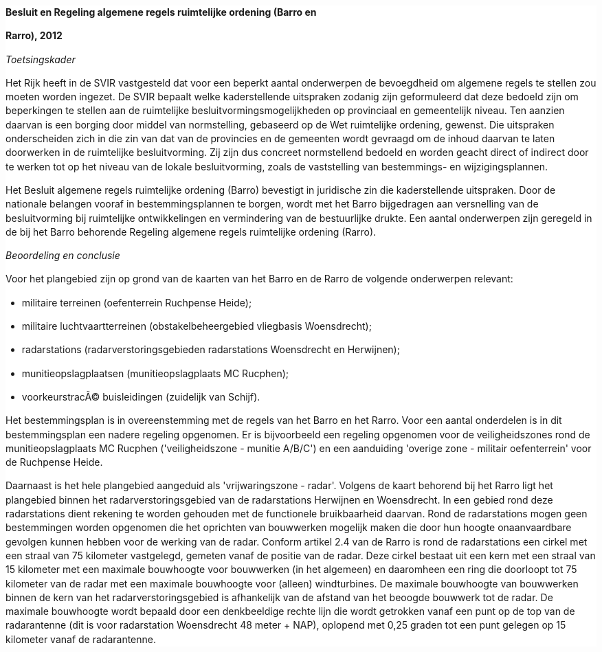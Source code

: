 **Besluit en Regeling algemene regels ruimtelijke ordening (Barro en**

**Rarro), 2012**

*Toetsingskader*

Het Rijk heeft in de SVIR vastgesteld dat voor een beperkt aantal onderwerpen de bevoegdheid om algemene regels te stellen zou moeten worden ingezet. De SVIR bepaalt welke kaderstellende uitspraken zodanig zijn geformuleerd dat deze bedoeld zijn om beperkingen te stellen aan de ruimtelijke besluitvormingsmogelijkheden op provinciaal en gemeentelijk niveau. Ten aanzien daarvan is een borging door middel van normstelling, gebaseerd op de Wet ruimtelijke ordening, gewenst. Die uitspraken onderscheiden zich in die zin van dat van de provincies en de gemeenten wordt gevraagd om de inhoud daarvan te laten doorwerken in de ruimtelijke besluitvorming. Zij zijn dus concreet normstellend bedoeld en worden geacht direct of indirect door te werken tot op het niveau van de lokale besluitvorming, zoals de vaststelling van bestemmings\- en wijzigingsplannen.

Het Besluit algemene regels ruimtelijke ordening (Barro) bevestigt in juridische zin die kaderstellende uitspraken. Door de nationale belangen vooraf in bestemmingsplannen te borgen, wordt met het Barro bijgedragen aan versnelling van de besluitvorming bij ruimtelijke ontwikkelingen en vermindering van de bestuurlijke drukte. Een aantal onderwerpen zijn geregeld in de bij het Barro behorende Regeling algemene regels ruimtelijke ordening (Rarro).

*Beoordeling en conclusie*

Voor het plangebied zijn op grond van de kaarten van het Barro en de Rarro de volgende onderwerpen relevant:

* militaire terreinen (oefenterrein Ruchpense Heide);

* militaire luchtvaartterreinen (obstakelbeheergebied vliegbasis Woensdrecht);

* radarstations (radarverstoringsgebieden radarstations Woensdrecht en Herwijnen);

* munitieopslagplaatsen (munitieopslagplaats MC Rucphen);

* voorkeurstracÃ© buisleidingen (zuidelijk van Schijf).

Het bestemmingsplan is in overeenstemming met de regels van het Barro en het Rarro. Voor een aantal onderdelen is in dit bestemmingsplan een nadere regeling opgenomen. Er is bijvoorbeeld een regeling opgenomen voor de veiligheidszones rond de munitieopslagplaats MC Rucphen ('veiligheidszone \- munitie A/B/C') en een aanduiding 'overige zone \- militair oefenterrein' voor de Ruchpense Heide.

Daarnaast is het hele plangebied aangeduid als 'vrijwaringszone \- radar'. Volgens de kaart behorend bij het Rarro ligt het plangebied binnen het radarverstoringsgebied van de radarstations Herwijnen en Woensdrecht. In een gebied rond deze radarstations dient rekening te worden gehouden met de functionele bruikbaarheid daarvan. Rond de radarstations mogen geen bestemmingen worden opgenomen die het oprichten van bouwwerken mogelijk maken die door hun hoogte onaanvaardbare gevolgen kunnen hebben voor de werking van de radar. Conform artikel 2\.4 van de Rarro is rond de radarstations een cirkel met een straal van 75 kilometer vastgelegd, gemeten vanaf de positie van de radar. Deze cirkel bestaat uit een kern met een straal van 15 kilometer met een maximale bouwhoogte voor bouwwerken (in het algemeen) en daaromheen een ring die doorloopt tot 75 kilometer van de radar met een maximale bouwhoogte voor (alleen) windturbines. De maximale bouwhoogte van bouwwerken binnen de kern van het radarverstoringsgebied is afhankelijk van de afstand van het beoogde bouwwerk tot de radar. De maximale bouwhoogte wordt bepaald door een denkbeeldige rechte lijn die wordt getrokken vanaf een punt op de top van de radarantenne (dit is voor radarstation Woensdrecht 48 meter \+ NAP), oplopend met 0,25 graden tot een punt gelegen op 15 kilometer vanaf de radarantenne.
